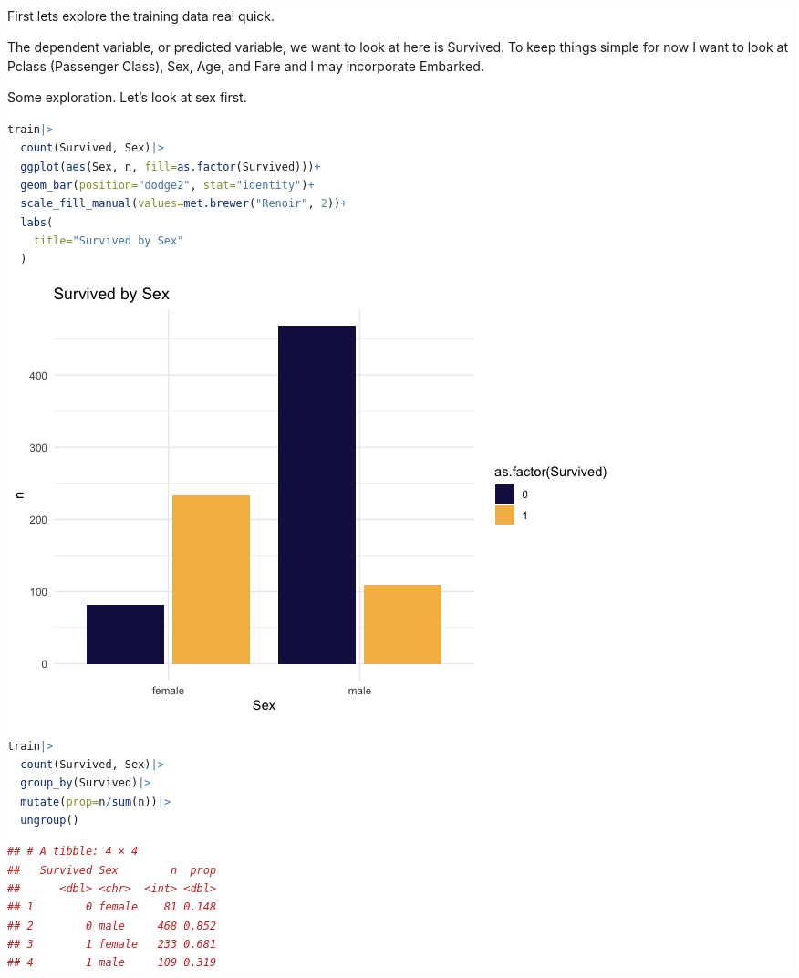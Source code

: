 First lets explore the training data real quick.

The dependent variable, or predicted variable, we want to look at here
is Survived. To keep things simple for now I want to look at Pclass
(Passenger Class), Sex, Age, and Fare and I may incorporate Embarked.

Some exploration. Let’s look at sex first.

``` r
train|>
  count(Survived, Sex)|>
  ggplot(aes(Sex, n, fill=as.factor(Survived)))+
  geom_bar(position="dodge2", stat="identity")+
  scale_fill_manual(values=met.brewer("Renoir", 2))+
  labs(
    title="Survived by Sex"
  )
```

![](index_files/figure-commonmark/unnamed-chunk-2-1.png)

``` r
train|>
  count(Survived, Sex)|>
  group_by(Survived)|>
  mutate(prop=n/sum(n))|>
  ungroup()
```

``` r
## # A tibble: 4 × 4
##   Survived Sex        n  prop
##      <dbl> <chr>  <int> <dbl>
## 1        0 female    81 0.148
## 2        0 male     468 0.852
## 3        1 female   233 0.681
## 4        1 male     109 0.319
```
